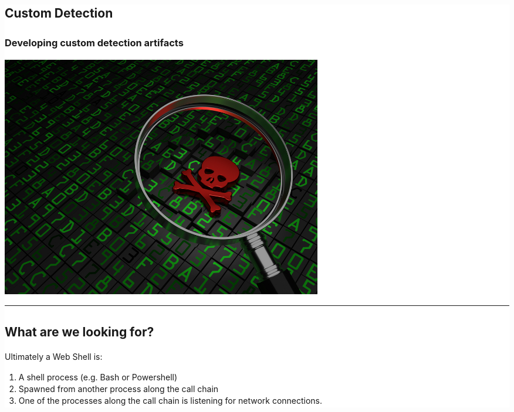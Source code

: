 


## Custom Detection
### Developing custom detection artifacts

<img src="/modules/web_shell/detection.jpg" style="height: 400px" >

---


## What are we looking for?

Ultimately a Web Shell is:

1. A shell process (e.g. Bash or Powershell)
2. Spawned from another process along the call chain
3. One of the processes along the call chain is listening for network
   connections.
